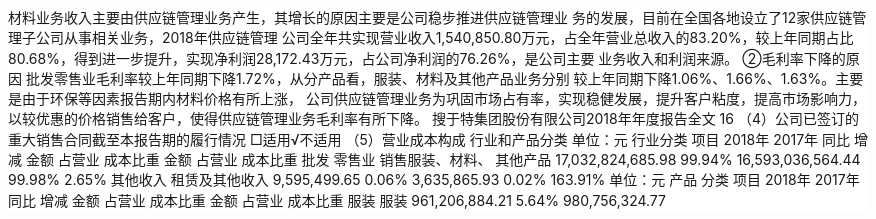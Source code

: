 材料业务收入主要由供应链管理业务产生，其增长的原因主要是公司稳步推进供应链管理业
务的发展，目前在全国各地设立了12家供应链管理子公司从事相关业务，2018年供应链管理
公司全年共实现营业收入1,540,850.80万元，占全年营业总收入的83.20%，较上年同期占比
80.68%，得到进一步提升，实现净利润28,172.43万元，占公司净利润的76.26%，是公司主要
业务收入和利润来源。
②毛利率下降的原因
批发零售业毛利率较上年同期下降1.72%，从分产品看，服装、材料及其他产品业务分别
较上年同期下降1.06%、1.66%、1.63%。主要是由于环保等因素报告期内材料价格有所上涨，
公司供应链管理业务为巩固市场占有率，实现稳健发展，提升客户粘度，提高市场影响力，
以较优惠的价格销售给客户，使得供应链管理业务毛利率有所下降。
搜于特集团股份有限公司2018年年度报告全文
16
（4）公司已签订的重大销售合同截至本报告期的履行情况
□适用√不适用
（5）营业成本构成
行业和产品分类
单位：元
行业分类
项目
2018年
2017年
同比
增减
金额
占营业
成本比重
金额
占营业
成本比重
批发
零售业
销售服装、材料、
其他产品
17,032,824,685.98
99.94%
16,593,036,564.44
99.98%
2.65%
其他收入
租赁及其他收入
9,595,499.65
0.06%
3,635,865.93
0.02%
163.91%
单位：元
产品
分类
项目
2018年
2017年
同比
增减
金额
占营业
成本比重
金额
占营业
成本比重
服装
服装
961,206,884.21
5.64%
980,756,324.77